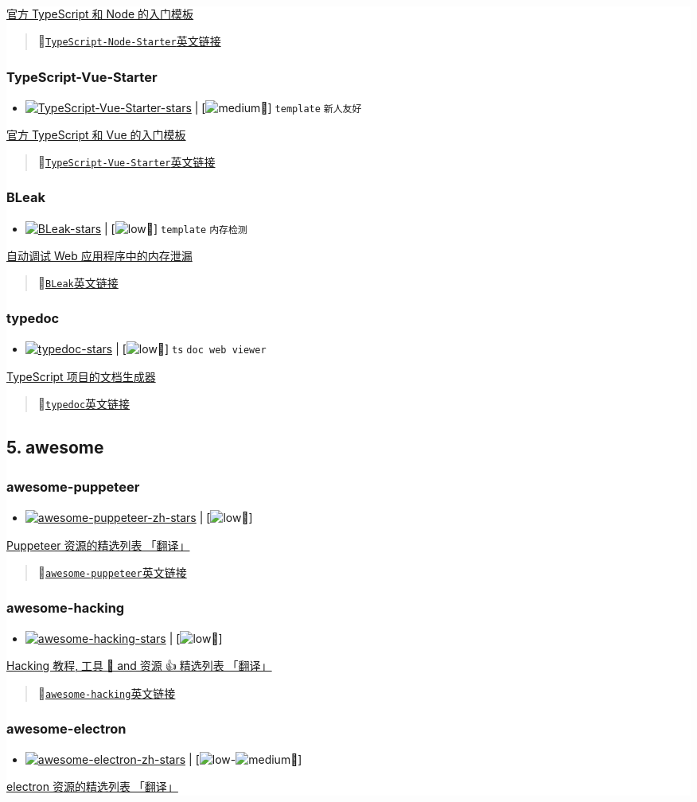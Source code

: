 [官方 TypeScript 和 Node 的入门模板 ][typescript-node-starter]

> 🔗[`TypeScript-Node-Starter`英文链接](https://github.com/Microsoft/TypeScript-Node-Starter)

[typescript-node-starter-stars]: https://img.shields.io/github/stars/chinanf-boy/TypeScript-Node-Starter.svg
[typescript-node-starter]: https://github.com/chinanf-boy/TypeScript-Node-Starter

### TypeScript-Vue-Starter

- [![TypeScript-Vue-Starter-stars]][typescript-vue-starter] | [![medium](./medium.svg)📖] `template` `新人友好`

[官方 TypeScript 和 Vue 的入门模板 ][typescript-vue-starter]

> 🔗[`TypeScript-Vue-Starter`英文链接](https://github.com/Microsoft/TypeScript-Vue-Starter)

[typescript-vue-starter-stars]: https://img.shields.io/github/stars/chinanf-boy/TypeScript-Vue-Starter.svg
[typescript-vue-starter]: https://github.com/chinanf-boy/TypeScript-Vue-Starter

### BLeak

- [![BLeak-stars]][bleak] | [![low](./low.svg)📖] `template` `内存检测`

[自动调试 Web 应用程序中的内存泄漏 ][bleak]

> 🔗[`BLeak`英文链接](https://github.com/plasma-umass/BLeak)

[bleak-stars]: https://img.shields.io/github/stars/chinanf-boy/BLeak-zh.svg
[bleak]: https://github.com/chinanf-boy/BLeak-zh

### typedoc

- [![typedoc-stars]][typedoc] | [![low](./low.svg)📖] `ts` `doc web viewer`

[TypeScript 项目的文档生成器 ][typedoc]

> 🔗[`typedoc`英文链接](https://github.com/TypeStrong/typedoc)

[typedoc-stars]: https://img.shields.io/github/stars/chinanf-boy/typedoc-zh.svg
[typedoc]: https://github.com/chinanf-boy/typedoc-zh

## 5. awesome

### awesome-puppeteer

- [![awesome-puppeteer-zh-stars]][awesome-puppeteer-zh] | [![low](./low.svg)📖]

[ Puppeteer 资源的精选列表 「翻译」][awesome-puppeteer-zh]

> 🔗[`awesome-puppeteer`英文链接](https://github.com/transitive-bullshit/awesome-puppeteer)

[awesome-puppeteer-zh-stars]: https://img.shields.io/github/stars/chinanf-boy/awesome-puppeteer-zh.svg
[awesome-puppeteer-zh]: https://github.com/chinanf-boy/awesome-puppeteer-zh

### awesome-hacking

- [![awesome-hacking-stars]][awesome-hacking] | [![low](./low.svg)📖]

[ Hacking 教程, 工具 🔧 and 资源 👍 精选列表 「翻译」][awesome-hacking]

> 🔗[`awesome-hacking`英文链接](https://github.com/carpedm20/awesome-hacking)

[awesome-hacking-stars]: https://img.shields.io/github/stars/chinanf-boy/awesome-hacking.svg
[awesome-hacking]: https://github.com/chinanf-boy/awesome-hacking

### awesome-electron

- [![awesome-electron-zh-stars]][awesome-electron-zh] | [![low](./low.svg)-![medium](./medium.svg)📖]

[ electron 资源的精选列表 「翻译」][awesome-electron-zh]


[translate-svg]: http://llever.com/translate.svg
[translate-list]: https://github.com/chinanf-boy/chinese-translate-list
[commit]: https://github.com/chinanf-boy/chinese-translate-list
[last]: https://img.shields.io/github/last-commit/chinanf-boy/chinese-translate-list.svg
[more]: https://github.com/chinanf-boy/chinese-translate-list
[minipack-explain-stars]: https://img.shields.io/github/stars/chinanf-boy/minipack-explain.svg
[minipack-explain]: https://github.com/chinanf-boy/minipack-explain
[didact-explain-stars]: https://img.shields.io/github/stars/chinanf-boy/didact-explain.svg
[didact-explain]: https://github.com/chinanf-boy/didact-explain
[react-beautiful-dnd-zh-stars]: https://img.shields.io/github/stars/chinanf-boy/react-beautiful-dnd-zh.svg
[react-beautiful-dnd-zh]: https://github.com/chinanf-boy/react-beautiful-dnd-zh
[react-grid-layout-zh-stars]: https://img.shields.io/github/stars/chinanf-boy/react-grid-layout-zh.svg
[react-grid-layout-zh]: https://github.com/chinanf-boy/react-grid-layout-zh
[react-from-zero-stars]: https://img.shields.io/github/stars/chinanf-boy/react-from-zero.svg
[react-from-zero]: https://github.com/chinanf-boy/react-from-zero
[react-values-zh-stars]: https://img.shields.io/github/stars/chinanf-boy/react-values-zh.svg
[react-values-zh]: https://github.com/chinanf-boy/react-values-zh
[guppy-docs-zh-stars]: https://img.shields.io/github/stars/chinanf-boy/guppy-docs-zh.svg
[guppy-docs-zh]: https://github.com/chinanf-boy/guppy-docs-zh
[react-loadable-zh-stars]: https://img.shields.io/github/stars/chinanf-boy/react-loadable-zh.svg
[react-loadable-zh]: https://github.com/chinanf-boy/react-loadable-zh
[debug-zh-stars]: https://img.shields.io/github/stars/chinanf-boy/debug-zh.svg
[debug-zh]: https://github.com/chinanf-boy/debug-zh
[commander.js-zh-stars]: https://img.shields.io/github/stars/chinanf-boy/commander.js-zh.svg
[commander.js-zh]: https://github.com/chinanf-boy/commander.js-zh
[ky-zh-stars]: https://img.shields.io/github/stars/chinanf-boy/ky-zh.svg
[ky-zh]: https://github.com/chinanf-boy/ky-zh
[lyo-zh-stars]: https://img.shields.io/github/stars/chinanf-boy/lyo-zh.svg
[lyo-zh]: https://github.com/chinanf-boy/lyo-zh
[meow-zh-stars]: https://img.shields.io/github/stars/chinanf-boy/meow-zh.svg
[meow-zh]: https://github.com/chinanf-boy/meow-zh
[vue-scrollto-zh-stars]: https://img.shields.io/github/stars/chinanf-boy/vue-scrollto-zh.svg
[vue-scrollto-zh]: https://github.com/chinanf-boy/vue-scrollto-zh
[33-js-concepts-zh-stars]: https://img.shields.io/github/stars/stephentian/33-js-concepts.svg
[33-js-concepts-zh]: https://github.com/stephentian/33-js-concepts
[head-zh-stars]: https://img.shields.io/github/stars/Amery2010/HEAD.svg
[head-zh]: https://github.com/Amery2010/HEAD
[got-zh-stars]: https://img.shields.io/github/stars/chinanf-boy/got-zh.svg
[got-zh]: https://github.com/chinanf-boy/got-zh
[trpl-zh-cn-stars]: https://img.shields.io/github/stars/KaiserY/trpl-zh-cn.svg
[trpl-zh-cn]: https://github.com/KaiserY/trpl-zh-cn
[rust-by-example-cn-stars]: https://img.shields.io/github/stars/rust-lang-cn/rust-by-example-cn.svg
[rust-by-example-cn]: https://github.com/rust-lang-cn/rust-by-example-cn
[cargo-book-stars]: https://img.shields.io/github/stars/chinanf-boy/cargo-book-zh.svg
[cargo-book]: https://github.com/chinanf-boy/cargo-book-zh
[rustc-zh-stars]: https://img.shields.io/github/stars/chinanf-boy/rustc-zh.svg
[rustc-zh]: https://github.com/chinanf-boy/rustc-zh
[rust-cookbook-zh-stars]: https://img.shields.io/github/stars/chinanf-boy/rust-cookbook-zh.svg
[rust-cookbook-zh]: https://github.com/chinanf-boy/rust-cookbook-zh
[cli-wg-zh-stars]: https://img.shields.io/github/stars/chinanf-boy/cli-wg-zh.svg
[cli-wg-zh]: https://github.com/chinanf-boy/cli-wg-zh
[rustdoc-zh-stars]: https://img.shields.io/github/stars/chinanf-boy/rustdoc-zh.svg
[rustdoc-zh]: https://github.com/chinanf-boy/rustdoc-zh
[mdbook-stars]: https://img.shields.io/github/stars/chinanf-boy/mdbook-zh.svg
[mdbook]: https://github.com/chinanf-boy/mdbook-zh
[gentle-intro-stars]: https://img.shields.io/github/stars/chinanf-boy/gentle-intro.svg
[gentle-intro]: https://github.com/chinanf-boy/gentle-intro
[rustwasm-book-stars]: https://img.shields.io/github/stars/chinanf-boy/rustwasm-book.svg
[rustwasm-book]: https://github.com/chinanf-boy/rustwasm-book
[fd-zh-stars]: https://img.shields.io/github/stars/chinanf-boy/fd-zh.svg
[fd-zh]: https://github.com/chinanf-boy/fd-zh
[hyperfine-zh-stars]: https://img.shields.io/github/stars/chinanf-boy/hyperfine-zh.svg
[hyperfine-zh]: https://github.com/chinanf-boy/hyperfine-zh
[bat-zh-stars]: https://img.shields.io/github/stars/chinanf-boy/bat-zh.svg
[bat-zh]: https://github.com/chinanf-boy/bat-zh
[gx-zh-stars]: https://img.shields.io/github/stars/chinanf-boy/gx-zh.svg
[gx-zh]: https://github.com/chinanf-boy/gx-zh
[hub-zh-stars]: https://img.shields.io/github/stars/chinanf-boy/hub-zh.svg
[hub-zh]: https://github.com/chinanf-boy/hub-zh
[go-zh-stars]: https://img.shields.io/github/stars/gnefiy/go-zh.svg
[go-zh]: https://github.com/gnefiy/go-zh
[blackfriday-zh-stars]: https://img.shields.io/github/stars/chinanf-boy/blackfriday-zh.svg
[blackfriday-zh]: https://github.com/chinanf-boy/blackfriday-zh
[go-internals-stars]: https://img.shields.io/github/stars/go-internals-cn/go-internals.svg
[go-internals]: https://github.com/go-internals-cn/go-internals
[gitleaks-zh-stars]: https://img.shields.io/github/stars/chinanf-boy/gitleaks-zh.svg
[gitleaks-zh]: https://github.com/chinanf-boy/gitleaks-zh
[goreleaser-zh-stars]: https://img.shields.io/github/stars/chinanf-boy/goreleaser-zh.svg
[goreleaser-zh]: https://github.com/chinanf-boy/goreleaser-zh
[project-layout-zh-stars]: https://img.shields.io/github/stars/chinanf-boy/project-layout-zh.svg
[project-layout-zh]: https://github.com/chinanf-boy/project-layout-zh
[gobyexample--contributors]: https://github.com/xg-wang/gobyexample/graphs/contributors
[gobyexample-zh-stars]: https://img.shields.io/github/stars/xg-wang/gobyexample.svg
[gobyexample-zh]: https://github.com/xg-wang/gobyexample
[ferret-zh-stars]: https://img.shields.io/github/stars/chinanf-boy/ferret-zh.svg
[ferret-zh]: https://github.com/chinanf-boy/ferret-zh
[afero-zh-stars]: https://img.shields.io/github/stars/chinanf-boy/afero-zh.svg
[afero-zh]: https://github.com/chinanf-boy/afero-zh
[brook-zh-stars]: https://img.shields.io/github/stars/chinanf-boy/brook-zh.svg
[brook-zh]: https://github.com/chinanf-boy/brook-zh
[ipfs-zh-stars]: https://img.shields.io/github/stars/chinanf-boy/ipfs-zh.svg
[ipfs-zh]: https://github.com/chinanf-boy/ipfs-zh
[go-ipfs-zh-stars]: https://img.shields.io/github/stars/chinanf-boy/go-ipfs-zh.svg
[go-ipfs-zh]: https://github.com/chinanf-boy/go-ipfs-zh
[typescript-react-starter-stars]: https://img.shields.io/github/stars/chinanf-boy/TypeScript-React-Starter.svg
[typescript-react-starter]: https://github.com/chinanf-boy/TypeScript-React-Starter
[awesome-electron-zh-stars]: https://img.shields.io/github/stars/chinanf-boy/awesome-electron-zh.svg
[awesome-electron-zh]: https://github.com/chinanf-boy/awesome-electron-zh
[awesome-micro-npm-packages-zh-stars]: https://img.shields.io/github/stars/chinanf-boy/awesome-micro-npm-packages-zh.svg
[awesome-micro-npm-packages-zh]: https://github.com/chinanf-boy/awesome-micro-npm-packages-zh
[awesome-vscode-zh-stars]: https://img.shields.io/github/stars/chinanf-boy/awesome-vscode-zh.svg
[awesome-vscode-zh]: https://github.com/chinanf-boy/awesome-vscode-zh
[awesome-algorithm-stars]: https://img.shields.io/github/stars/apachecn/awesome-algorithm.svg
[awesome-algorithm]: https://github.com/apachecn/awesome-algorithm
[deno-zh-stars]: https://img.shields.io/github/stars/chinanf-boy/deno-zh.svg
[deno-zh]: https://github.com/chinanf-boy/deno-zh
[gn-zh-stars]: https://img.shields.io/github/stars/chinanf-boy/gn-zh.svg
[gn-zh]: https://github.com/chinanf-boy/gn-zh
[hacker-howto-stars]: https://img.shields.io/github/stars/zer4tul/hacker-howto.svg
[hacker-howto]: https://github.com/zer4tul/hacker-howto
[git-extras-zh-stars]: https://img.shields.io/github/stars/chinanf-boy/git-extras-zh.svg
[git-extras-zh]: https://github.com/chinanf-boy/git-extras-zh
[emoji-cheat-sheet-zh-stars]: https://img.shields.io/github/stars/chinanf-boy/emoji-cheat-sheet-zh.svg
[emoji-cheat-sheet-zh]: https://github.com/chinanf-boy/emoji-cheat-sheet-zh
[the_silver_searcher-zh-stars]: https://img.shields.io/github/stars/chinanf-boy/the_silver_searcher-zh.svg
[the_silver_searcher-zh]: https://github.com/chinanf-boy/the_silver_searcher-zh